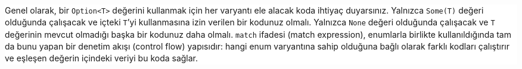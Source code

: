 Genel olarak, bir `Option<T>` değerini kullanmak için her varyantı ele alacak koda ihtiyaç duyarsınız. Yalnızca `Some(T)` değeri olduğunda çalışacak ve içteki `T`’yi kullanmasına izin verilen bir kodunuz olmalı. Yalnızca `None` değeri olduğunda çalışacak ve `T` değerinin mevcut olmadığı başka bir kodunuz daha olmalı. `match` ifadesi (match expression), enumlarla birlikte kullanıldığında tam da bunu yapan bir denetim akışı (control flow) yapısıdır: hangi enum varyantına sahip olduğuna bağlı olarak farklı kodları çalıştırır ve eşleşen değerin içindeki veriyi bu koda sağlar.



